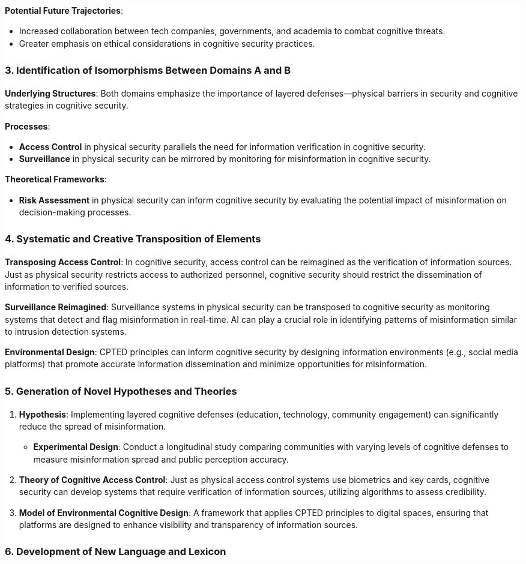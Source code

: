 **Potential Future Trajectories**:
- Increased collaboration between tech companies, governments, and academia to combat cognitive threats.
- Greater emphasis on ethical considerations in cognitive security practices.

### 3. Identification of Isomorphisms Between Domains A and B

**Underlying Structures**:
Both domains emphasize the importance of layered defenses—physical barriers in security and cognitive strategies in cognitive security.

**Processes**:
- **Access Control** in physical security parallels the need for information verification in cognitive security.
- **Surveillance** in physical security can be mirrored by monitoring for misinformation in cognitive security.

**Theoretical Frameworks**:
- **Risk Assessment** in physical security can inform cognitive security by evaluating the potential impact of misinformation on decision-making processes.

### 4. Systematic and Creative Transposition of Elements

**Transposing Access Control**:
In cognitive security, access control can be reimagined as the verification of information sources. Just as physical security restricts access to authorized personnel, cognitive security should restrict the dissemination of information to verified sources.

**Surveillance Reimagined**:
Surveillance systems in physical security can be transposed to cognitive security as monitoring systems that detect and flag misinformation in real-time. AI can play a crucial role in identifying patterns of misinformation similar to intrusion detection systems.

**Environmental Design**:
CPTED principles can inform cognitive security by designing information environments (e.g., social media platforms) that promote accurate information dissemination and minimize opportunities for misinformation.

### 5. Generation of Novel Hypotheses and Theories

1. **Hypothesis**: Implementing layered cognitive defenses (education, technology, community engagement) can significantly reduce the spread of misinformation.
   - **Experimental Design**: Conduct a longitudinal study comparing communities with varying levels of cognitive defenses to measure misinformation spread and public perception accuracy.

2. **Theory of Cognitive Access Control**: Just as physical access control systems use biometrics and key cards, cognitive security can develop systems that require verification of information sources, utilizing algorithms to assess credibility.

3. **Model of Environmental Cognitive Design**: A framework that applies CPTED principles to digital spaces, ensuring that platforms are designed to enhance visibility and transparency of information sources.

### 6. Development of New Language and Lexicon
